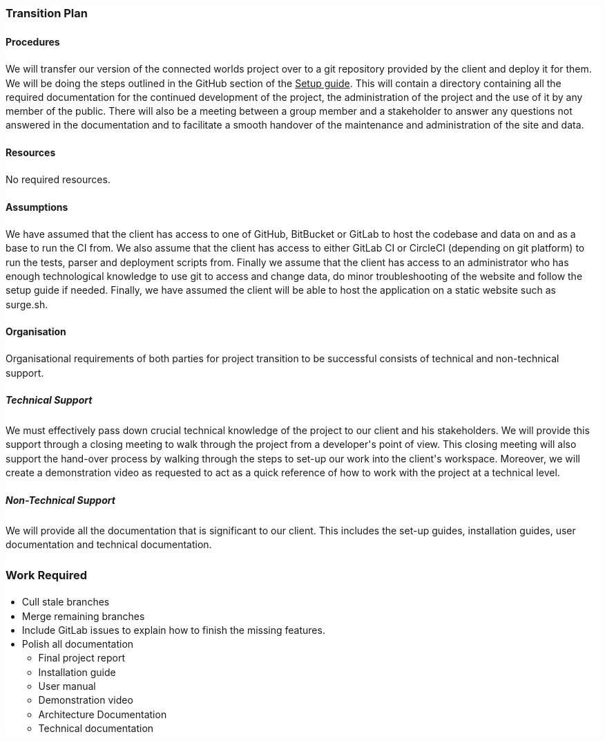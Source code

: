 ### Transition Plan

#### Procedures

We will transfer our version of the connected worlds project over to a git repository provided by the client and deploy it for them. We will be doing the steps outlined in the GitHub section of the [Setup guide](guides/setup-guides.md). This will contain a directory containing all the required documentation for the continued development of the project, the administration of the project and the use of it by any member of the public. There will also be a meeting between a group member and a stakeholder to answer any questions not answered in the documentation and to facilitate a smooth handover of the maintenance and administration of the site and data.

#### Resources

No required resources.

#### Assumptions

We have assumed that the client has access to one of GitHub, BitBucket or GitLab to host the codebase and data on and as a base to run the CI from. We also assume that the client has access to either GitLab CI or CircleCI (depending on git platform) to run the tests, parser and deployment scripts from. Finally we assume that the client has access to an administrator who has enough technological knowledge to use git to access and change data, do minor troubleshooting of the website and follow the setup guide if needed. Finally, we have assumed the client will be able to host the application on a static website such as surge.sh.

#### Organisation

Organisational requirements of both parties for project transition to be successful consists of technical and non-technical support.

##### Technical Support

We must effectively pass down crucial technical knowledge of the project to our client and his stakeholders. We will provide this support through a closing meeting to walk through the project from a developer's point of view. This closing meeting will also support the hand-over process by walking through the steps to set-up our work into the client's workspace. Moreover, we will create a demonstration video as requested to act as a quick reference of how to work with the project at a technical level.

##### Non-Technical Support

We will provide all the documentation that is significant to our client. This includes the set-up guides, installation guides, user documentation and technical documentation.

### Work Required

- Cull stale branches
- Merge remaining branches
- Include GitLab issues to explain how to finish the missing features.
- Polish all documentation
  - Final project report
  - Installation guide
  - User manual
  - Demonstration video
  - Architecture Documentation
  - Technical documentation
